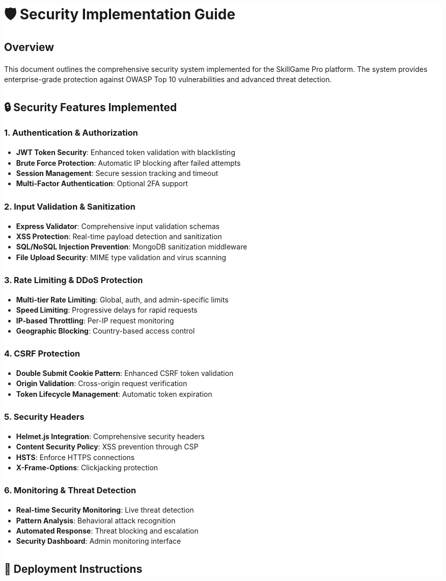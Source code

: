 # 🛡️ Security Implementation Guide

## Overview
This document outlines the comprehensive security system implemented for the SkillGame Pro platform. The system provides enterprise-grade protection against OWASP Top 10 vulnerabilities and advanced threat detection.

## 🔒 Security Features Implemented

### 1. Authentication & Authorization
- **JWT Token Security**: Enhanced token validation with blacklisting
- **Brute Force Protection**: Automatic IP blocking after failed attempts
- **Session Management**: Secure session tracking and timeout
- **Multi-Factor Authentication**: Optional 2FA support

### 2. Input Validation & Sanitization
- **Express Validator**: Comprehensive input validation schemas
- **XSS Protection**: Real-time payload detection and sanitization
- **SQL/NoSQL Injection Prevention**: MongoDB sanitization middleware
- **File Upload Security**: MIME type validation and virus scanning

### 3. Rate Limiting & DDoS Protection
- **Multi-tier Rate Limiting**: Global, auth, and admin-specific limits
- **Speed Limiting**: Progressive delays for rapid requests
- **IP-based Throttling**: Per-IP request monitoring
- **Geographic Blocking**: Country-based access control

### 4. CSRF Protection
- **Double Submit Cookie Pattern**: Enhanced CSRF token validation
- **Origin Validation**: Cross-origin request verification
- **Token Lifecycle Management**: Automatic token expiration

### 5. Security Headers
- **Helmet.js Integration**: Comprehensive security headers
- **Content Security Policy**: XSS prevention through CSP
- **HSTS**: Enforce HTTPS connections
- **X-Frame-Options**: Clickjacking protection

### 6. Monitoring & Threat Detection
- **Real-time Security Monitoring**: Live threat detection
- **Pattern Analysis**: Behavioral attack recognition
- **Automated Response**: Threat blocking and escalation
- **Security Dashboard**: Admin monitoring interface

## 🚀 Deployment Instructions
